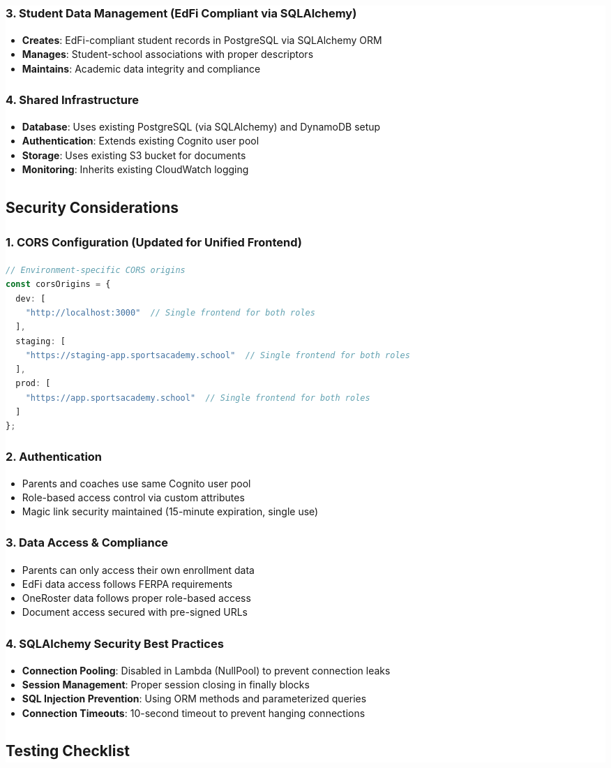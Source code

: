 ### 3. Student Data Management (EdFi Compliant via SQLAlchemy)
- **Creates**: EdFi-compliant student records in PostgreSQL via SQLAlchemy ORM
- **Manages**: Student-school associations with proper descriptors
- **Maintains**: Academic data integrity and compliance

### 4. Shared Infrastructure
- **Database**: Uses existing PostgreSQL (via SQLAlchemy) and DynamoDB setup
- **Authentication**: Extends existing Cognito user pool
- **Storage**: Uses existing S3 bucket for documents
- **Monitoring**: Inherits existing CloudWatch logging

## Security Considerations

### 1. CORS Configuration (Updated for Unified Frontend)
```typescript
// Environment-specific CORS origins
const corsOrigins = {
  dev: [
    "http://localhost:3000"  // Single frontend for both roles
  ],
  staging: [
    "https://staging-app.sportsacademy.school"  // Single frontend for both roles
  ],
  prod: [
    "https://app.sportsacademy.school"  // Single frontend for both roles
  ]
};
```

### 2. Authentication
- Parents and coaches use same Cognito user pool
- Role-based access control via custom attributes
- Magic link security maintained (15-minute expiration, single use)

### 3. Data Access & Compliance
- Parents can only access their own enrollment data
- EdFi data access follows FERPA requirements
- OneRoster data follows proper role-based access
- Document access secured with pre-signed URLs

### 4. SQLAlchemy Security Best Practices
- **Connection Pooling**: Disabled in Lambda (NullPool) to prevent connection leaks
- **Session Management**: Proper session closing in finally blocks
- **SQL Injection Prevention**: Using ORM methods and parameterized queries
- **Connection Timeouts**: 10-second timeout to prevent hanging connections

## Testing Checklist
